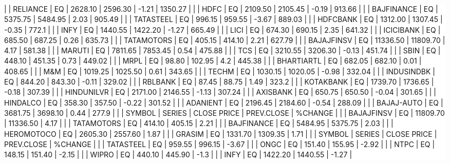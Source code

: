 |  | RELIANCE | EQ | 2628.10 | 2596.30 | -1.21 | 1350.27 |
|  | HDFC | EQ | 2109.50 | 2105.45 | -0.19 | 913.66 |
|  | BAJFINANCE | EQ | 5375.75 | 5484.95 | 2.03 | 905.49 |
|  | TATASTEEL | EQ | 996.15 | 959.55 | -3.67 | 889.03 |
|  | HDFCBANK | EQ | 1312.00 | 1307.45 | -0.35 | 772.1 |
|  | INFY | EQ | 1440.55 | 1422.20 | -1.27 | 665.49 |
|  | LICI | EQ | 674.30 | 690.15 | 2.35 | 641.32 |
|  | ICICIBANK | EQ | 685.50 | 687.25 | 0.26 | 635.73 |
|  | TATAMOTORS | EQ | 405.15 | 414.10 | 2.21 | 627.79 |
|  | BAJAJFINSV | EQ | 11336.50 | 11809.70 | 4.17 | 581.38 |
|  | MARUTI | EQ | 7811.65 | 7853.45 | 0.54 | 475.88 |
|  | TCS | EQ | 3210.55 | 3206.30 | -0.13 | 451.74 |
|  | SBIN | EQ | 448.10 | 451.35 | 0.73 | 449.02 |
|  | MRPL | EQ | 98.80 | 102.95 | 4.2 | 445.38 |
|  | BHARTIARTL | EQ | 682.05 | 682.10 | 0.01 | 408.65 |
|  | M&M | EQ | 1019.25 | 1025.50 | 0.61 | 343.65 |
|  | TECHM | EQ | 1030.15 | 1020.05 | -0.98 | 332.04 |
|  | INDUSINDBK | EQ | 844.20 | 843.30 | -0.11 | 329.02 |
|  | RBLBANK | EQ | 87.45 | 88.75 | 1.49 | 323.2 |
|  | KOTAKBANK | EQ | 1739.70 | 1736.65 | -0.18 | 307.39 |
|  | HINDUNILVR | EQ | 2171.00 | 2146.55 | -1.13 | 307.24 |
|  | AXISBANK | EQ | 650.75 | 650.50 | -0.04 | 301.65 |
|  | HINDALCO | EQ | 358.30 | 357.50 | -0.22 | 301.52 |
|  | ADANIENT | EQ | 2196.45 | 2184.60 | -0.54 | 288.09 |
|  | BAJAJ-AUTO | EQ | 3681.75 | 3698.10 | 0.44 | 277.9 |
|  | SYMBOL | SERIES | CLOSE PRICE | PREV.CLOSE | %CHANGE |
|  | BAJAJFINSV | EQ | 11809.70 | 11336.50 | 4.17 |
|  | TATAMOTORS | EQ | 414.10 | 405.15 | 2.21 |
|  | BAJFINANCE | EQ | 5484.95 | 5375.75 | 2.03 |
|  | HEROMOTOCO | EQ | 2605.30 | 2557.60 | 1.87 |
|  | GRASIM | EQ | 1331.70 | 1309.35 | 1.71 |
|  | SYMBOL | SERIES | CLOSE PRICE | PREV.CLOSE | %CHANGE |
|  | TATASTEEL | EQ | 959.55 | 996.15 | -3.67 |
|  | ONGC | EQ | 151.40 | 155.95 | -2.92 |
|  | NTPC | EQ | 148.15 | 151.40 | -2.15 |
|  | WIPRO | EQ | 440.10 | 445.90 | -1.3 |
|  | INFY | EQ | 1422.20 | 1440.55 | -1.27 |